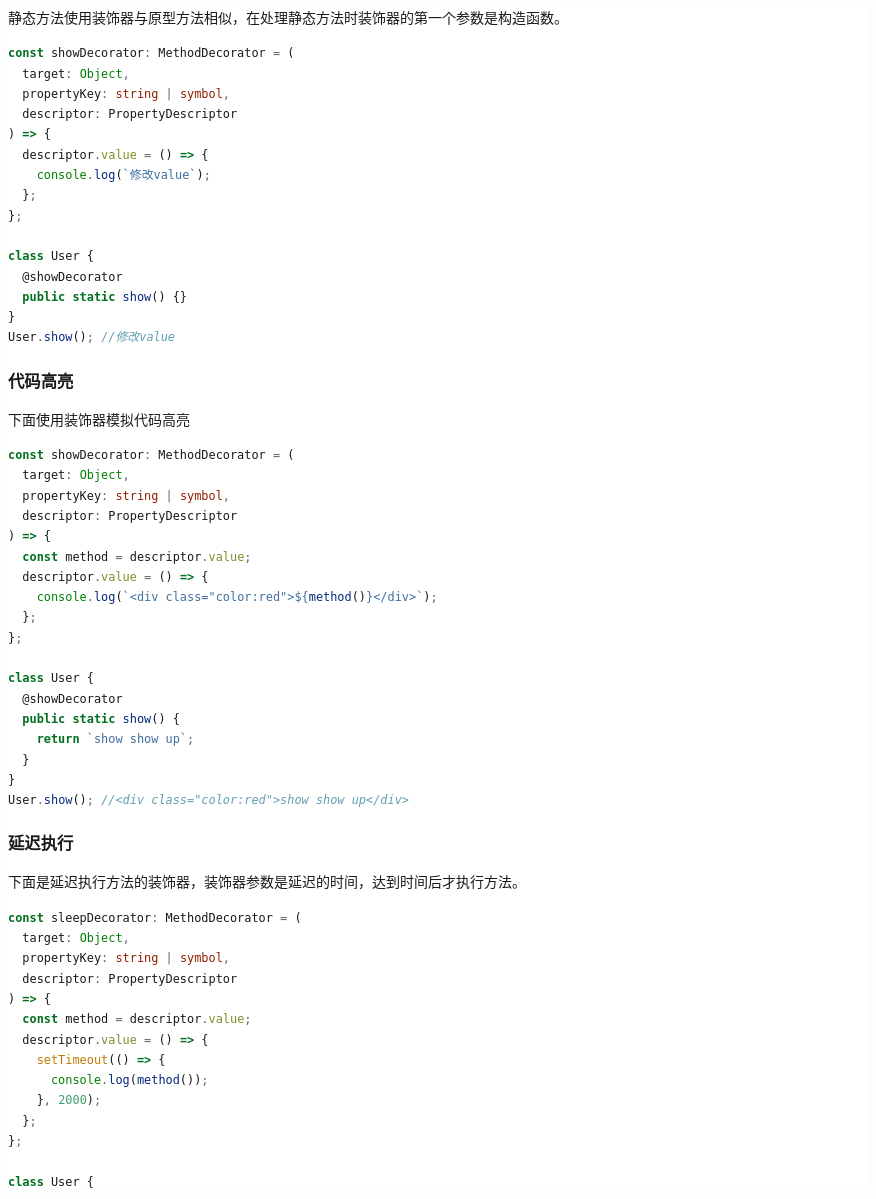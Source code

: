 静态方法使用装饰器与原型方法相似，在处理静态方法时装饰器的第一个参数是构造函数。

```ts
const showDecorator: MethodDecorator = (
  target: Object,
  propertyKey: string | symbol,
  descriptor: PropertyDescriptor
) => {
  descriptor.value = () => {
    console.log(`修改value`);
  };
};

class User {
  @showDecorator
  public static show() {}
}
User.show(); //修改value
```



### 代码高亮

下面使用装饰器模拟代码高亮

```ts
const showDecorator: MethodDecorator = (
  target: Object,
  propertyKey: string | symbol,
  descriptor: PropertyDescriptor
) => {
  const method = descriptor.value;
  descriptor.value = () => {
    console.log(`<div class="color:red">${method()}</div>`);
  };
};

class User {
  @showDecorator
  public static show() {
    return `show show up`;
  }
}
User.show(); //<div class="color:red">show show up</div>
```



### 延迟执行

下面是延迟执行方法的装饰器，装饰器参数是延迟的时间，达到时间后才执行方法。

```ts
const sleepDecorator: MethodDecorator = (
  target: Object,
  propertyKey: string | symbol,
  descriptor: PropertyDescriptor
) => {
  const method = descriptor.value;
  descriptor.value = () => {
    setTimeout(() => {
      console.log(method());
    }, 2000);
  };
};

class User {
```